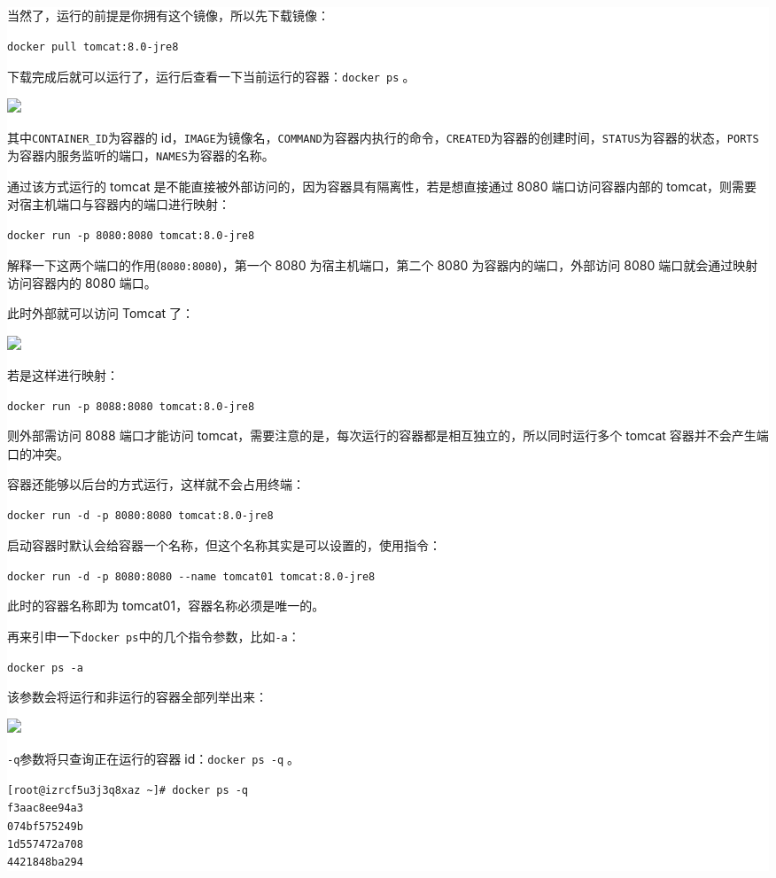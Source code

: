 当然了，运行的前提是你拥有这个镜像，所以先下载镜像：

```shell
docker pull tomcat:8.0-jre8
```

下载完成后就可以运行了，运行后查看一下当前运行的容器：`docker ps` 。

![](https://oscimg.oschina.net/oscnet/up-bd48e20ef07b7c91ad16f92821a3dbca5b5.png)

其中`CONTAINER_ID`为容器的 id，`IMAGE`为镜像名，`COMMAND`为容器内执行的命令，`CREATED`为容器的创建时间，`STATUS`为容器的状态，`PORTS`为容器内服务监听的端口，`NAMES`为容器的名称。

通过该方式运行的 tomcat 是不能直接被外部访问的，因为容器具有隔离性，若是想直接通过 8080 端口访问容器内部的 tomcat，则需要对宿主机端口与容器内的端口进行映射：

```shell
docker run -p 8080:8080 tomcat:8.0-jre8
```

解释一下这两个端口的作用(`8080:8080`)，第一个 8080 为宿主机端口，第二个 8080 为容器内的端口，外部访问 8080 端口就会通过映射访问容器内的 8080 端口。

此时外部就可以访问 Tomcat 了：

![](https://oscimg.oschina.net/oscnet/up-16d9ff4d29094681f51424ea8d0ee4fd73e.png)

若是这样进行映射：

```shell
docker run -p 8088:8080 tomcat:8.0-jre8
```

则外部需访问 8088 端口才能访问 tomcat，需要注意的是，每次运行的容器都是相互独立的，所以同时运行多个 tomcat 容器并不会产生端口的冲突。

容器还能够以后台的方式运行，这样就不会占用终端：

```shell
docker run -d -p 8080:8080 tomcat:8.0-jre8
```

启动容器时默认会给容器一个名称，但这个名称其实是可以设置的，使用指令：

```shell
docker run -d -p 8080:8080 --name tomcat01 tomcat:8.0-jre8
```

此时的容器名称即为 tomcat01，容器名称必须是唯一的。

再来引申一下`docker ps`中的几个指令参数，比如`-a`：

```shell
docker ps -a
```

该参数会将运行和非运行的容器全部列举出来：

![](https://oscimg.oschina.net/oscnet/up-16d9ff4d29094681f51424ea8d0ee4fd73e.png)

`-q`参数将只查询正在运行的容器 id：`docker ps -q` 。

```shell
[root@izrcf5u3j3q8xaz ~]# docker ps -q
f3aac8ee94a3
074bf575249b
1d557472a708
4421848ba294
```
